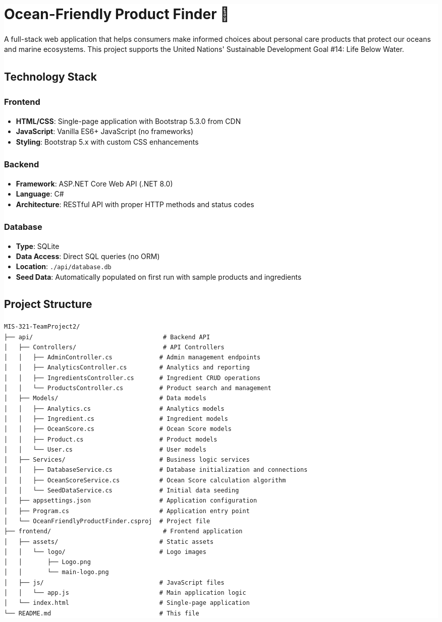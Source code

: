 # Ocean-Friendly Product Finder 🌊

A full-stack web application that helps consumers make informed choices about personal care products that protect our oceans and marine ecosystems. This project supports the United Nations' Sustainable Development Goal #14: Life Below Water.

## Technology Stack

### Frontend
- **HTML/CSS**: Single-page application with Bootstrap 5.3.0 from CDN
- **JavaScript**: Vanilla ES6+ JavaScript (no frameworks)
- **Styling**: Bootstrap 5.x with custom CSS enhancements

### Backend
- **Framework**: ASP.NET Core Web API (.NET 8.0)
- **Language**: C#
- **Architecture**: RESTful API with proper HTTP methods and status codes

### Database
- **Type**: SQLite
- **Data Access**: Direct SQL queries (no ORM)
- **Location**: `./api/database.db`
- **Seed Data**: Automatically populated on first run with sample products and ingredients

## Project Structure

```
MIS-321-TeamProject2/
├── api/                                    # Backend API
│   ├── Controllers/                        # API Controllers
│   │   ├── AdminController.cs             # Admin management endpoints
│   │   ├── AnalyticsController.cs         # Analytics and reporting
│   │   ├── IngredientsController.cs       # Ingredient CRUD operations
│   │   └── ProductsController.cs          # Product search and management
│   ├── Models/                            # Data models
│   │   ├── Analytics.cs                   # Analytics models
│   │   ├── Ingredient.cs                  # Ingredient models
│   │   ├── OceanScore.cs                  # Ocean Score models
│   │   ├── Product.cs                     # Product models
│   │   └── User.cs                        # User models
│   ├── Services/                          # Business logic services
│   │   ├── DatabaseService.cs             # Database initialization and connections
│   │   ├── OceanScoreService.cs           # Ocean Score calculation algorithm
│   │   └── SeedDataService.cs             # Initial data seeding
│   ├── appsettings.json                   # Application configuration
│   ├── Program.cs                         # Application entry point
│   └── OceanFriendlyProductFinder.csproj  # Project file
├── frontend/                               # Frontend application
│   ├── assets/                            # Static assets
│   │   └── logo/                          # Logo images
│   │       ├── Logo.png
│   │       └── main-logo.png
│   ├── js/                                # JavaScript files
│   │   └── app.js                         # Main application logic
│   └── index.html                         # Single-page application
└── README.md                              # This file
```
